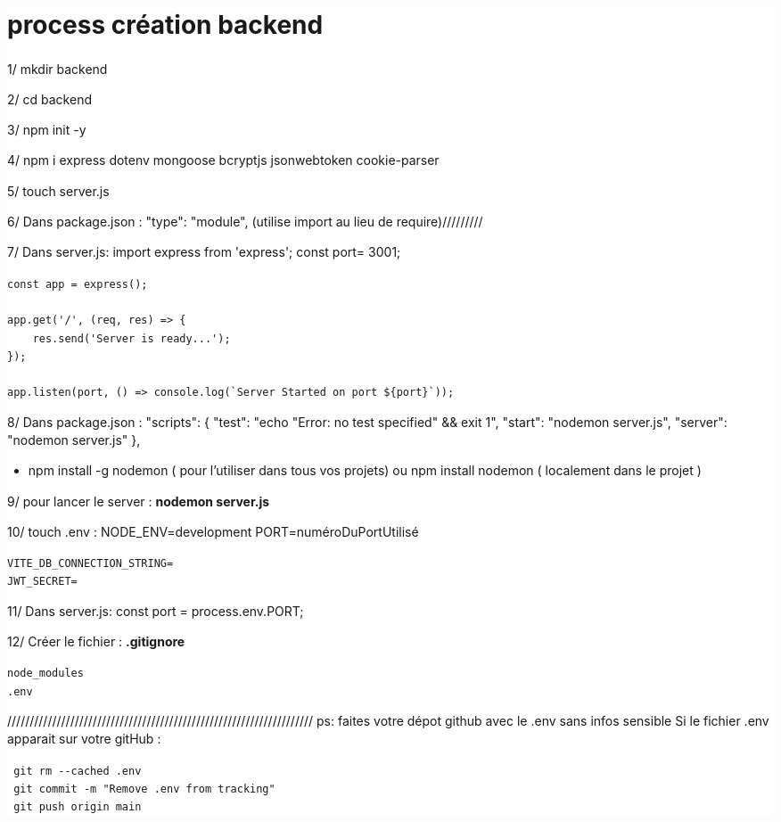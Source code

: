 # process création backend
1/ mkdir backend

2/ cd backend

3/ npm init -y

4/ npm i express dotenv mongoose bcryptjs jsonwebtoken cookie-parser

5/ touch server.js

6/ Dans package.json :
    "type": "module", (utilise import au lieu de require)/////////

7/ Dans server.js:
    import express from 'express';
    const port= 3001;

    const app = express();

    app.get('/', (req, res) => {
        res.send('Server is ready...');
    });

    app.listen(port, () => console.log(`Server Started on port ${port}`));

8/  Dans package.json :
  "scripts": {
    "test": "echo \"Error: no test specified\" && exit 1",
    "start": "nodemon server.js",
    "server": "nodemon server.js"
  },

  + npm install -g nodemon ( pour l’utiliser dans tous vos projets) 
  ou
  npm install  nodemon ( localement dans le projet )

9/ pour lancer le server : **nodemon server.js**

10/ touch .env :
     NODE_ENV=development
    PORT=numéroDuPortUtilisé

    VITE_DB_CONNECTION_STRING=
    JWT_SECRET=

11/ Dans server.js:
    const port = process.env.PORT;

12/ Créer le fichier : **.gitignore**

    node_modules
    .env
////////////////////////////////////////////////////////////////////
    ps: faites votre dépot github avec le .env sans infos sensible
    Si le fichier .env apparait sur votre gitHub : 

     git rm --cached .env
     git commit -m "Remove .env from tracking"
     git push origin main
